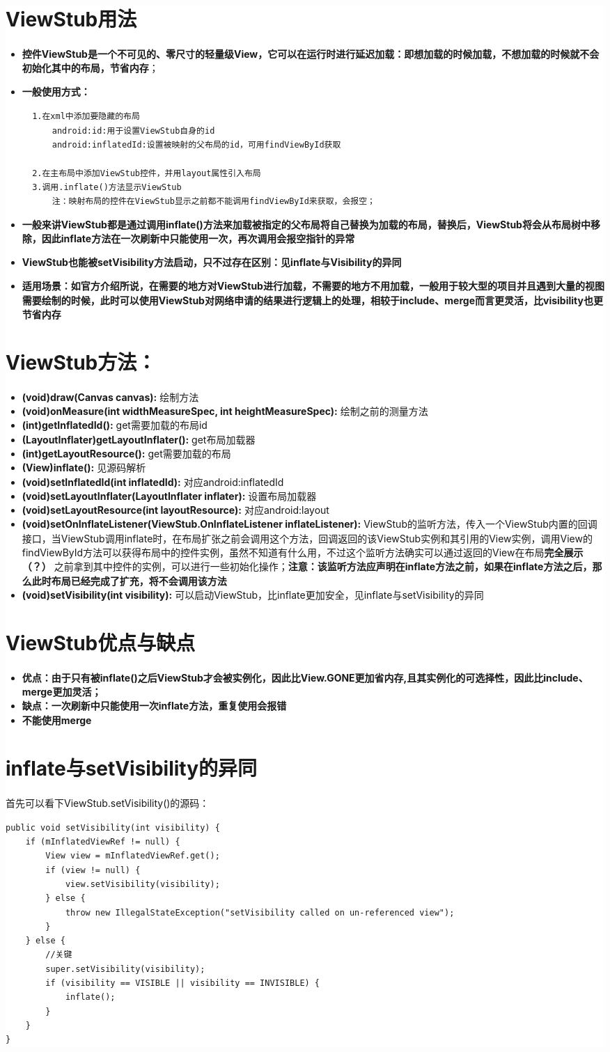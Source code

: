 # ViewStub用法
* **控件ViewStub是一个不可见的、零尺寸的轻量级View，它可以在运行时进行延迟加载：即想加载的时候加载，不想加载的时候就不会初始化其中的布局，节省内存**；

* **一般使用方式：**

		1.在xml中添加要隐藏的布局
			android:id:用于设置ViewStub自身的id
			android:inflatedId:设置被映射的父布局的id，可用findViewById获取
			
		2.在主布局中添加ViewStub控件，并用layout属性引入布局
		3.调用.inflate()方法显示ViewStub
			注：映射布局的控件在ViewStub显示之前都不能调用findViewById来获取，会报空；


* **一般来讲ViewStub都是通过调用inflate()方法来加载被指定的父布局将自己替换为加载的布局，替换后，ViewStub将会从布局树中移除，因此inflate方法在一次刷新中只能使用一次，再次调用会报空指针的异常**
* **ViewStub也能被setVisibility方法启动，只不过存在区别：见inflate与Visibility的异同**

* **适用场景：如官方介绍所说，在需要的地方对ViewStub进行加载，不需要的地方不用加载，一般用于较大型的项目并且遇到大量的视图需要绘制的时候，此时可以使用ViewStub对网络申请的结果进行逻辑上的处理，相较于include、merge而言更灵活，比visibility也更节省内存**

# ViewStub方法：

* **(void)draw(Canvas canvas):** 绘制方法 
* **(void)onMeasure(int widthMeasureSpec, int heightMeasureSpec):** 绘制之前的测量方法
* **(int)getInflatedId():** get需要加载的布局id
* **(LayoutInflater)getLayoutInflater():** get布局加载器
* **(int)getLayoutResource():** get需要加载的布局
* **(View)inflate():** 见源码解析
* **(void)setInflatedId(int inflatedId):** 对应android:inflatedId
* **(void)setLayoutInflater(LayoutInflater inflater):** 设置布局加载器
* **(void)setLayoutResource(int layoutResource):** 对应android:layout
* **(void)setOnInflateListener(ViewStub.OnInflateListener inflateListener):** ViewStub的监听方法，传入一个ViewStub内置的回调接口，当ViewStub调用inflate时，在布局扩张之前会调用这个方法，回调返回的该ViewStub实例和其引用的View实例，调用View的findViewById方法可以获得布局中的控件实例，虽然不知道有什么用，不过这个监听方法确实可以通过返回的View在布局**完全展示（？）** 之前拿到其中控件的实例，可以进行一些初始化操作；**注意：该监听方法应声明在inflate方法之前，如果在inflate方法之后，那么此时布局已经完成了扩充，将不会调用该方法**
* **(void)setVisibility(int visibility):** 可以启动ViewStub，比inflate更加安全，见inflate与setVisibility的异同
# ViewStub优点与缺点

* **优点：由于只有被inflate()之后ViewStub才会被实例化，因此比View.GONE更加省内存,且其实例化的可选择性，因此比include、merge更加灵活；**
* **缺点：一次刷新中只能使用一次inflate方法，重复使用会报错**
* **不能使用merge**

# inflate与setVisibility的异同

首先可以看下ViewStub.setVisibility()的源码：

	public void setVisibility(int visibility) {
        if (mInflatedViewRef != null) {
            View view = mInflatedViewRef.get();
            if (view != null) {
                view.setVisibility(visibility);
            } else {
                throw new IllegalStateException("setVisibility called on un-referenced view");
            }
        } else {
			//关键
            super.setVisibility(visibility);
            if (visibility == VISIBLE || visibility == INVISIBLE) {
                inflate();
            }
        }
    }